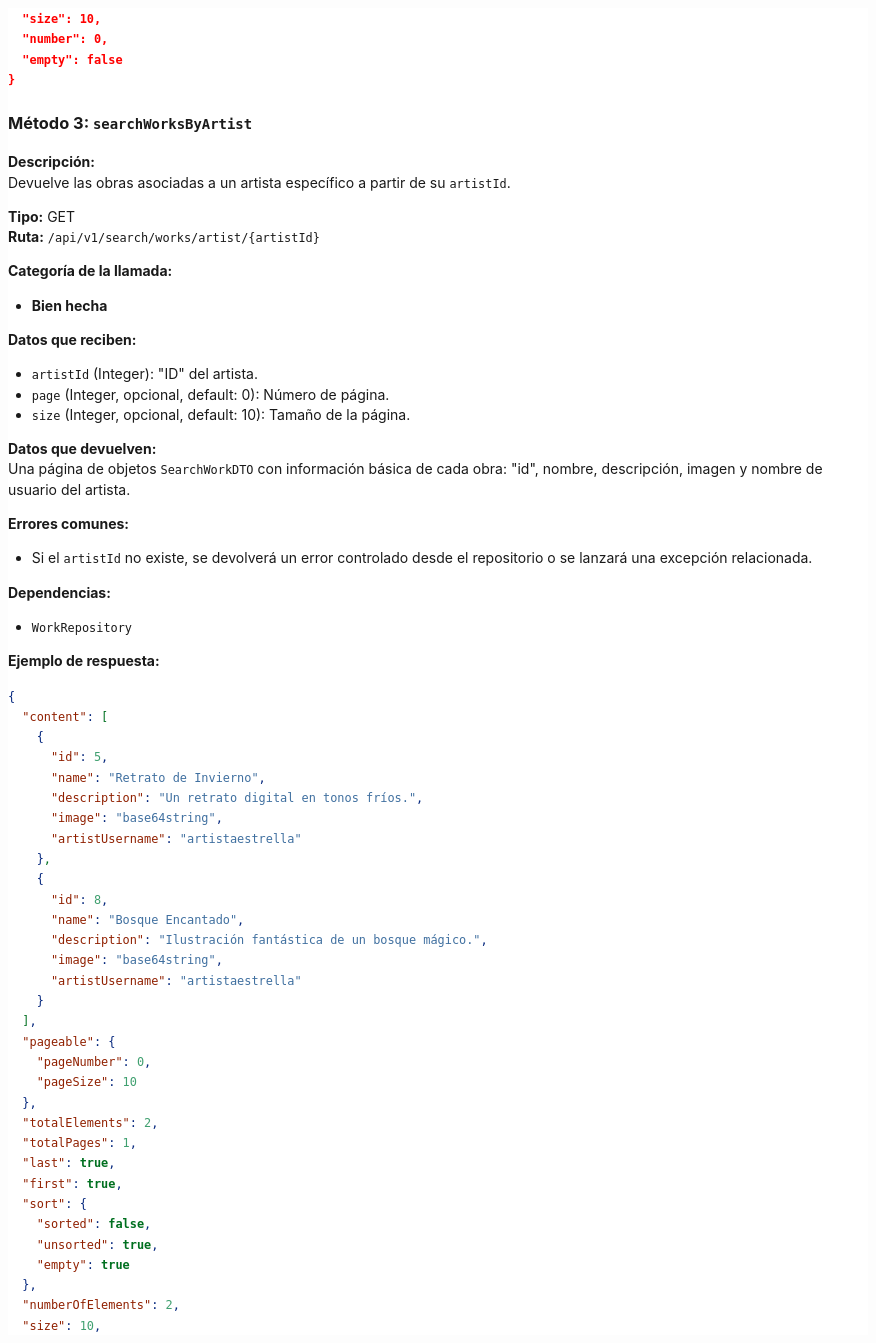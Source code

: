 ```json
  "size": 10,
  "number": 0,
  "empty": false
}
```
### **Método 3: `searchWorksByArtist`**

**Descripción:**  
Devuelve las obras asociadas a un artista específico a partir de su `artistId`.

**Tipo:** GET  
**Ruta:** `/api/v1/search/works/artist/{artistId}`

**Categoría de la llamada:**  
- **Bien hecha**

**Datos que reciben:**
- `artistId` (Integer): "ID" del artista.
- `page` (Integer, opcional, default: 0): Número de página.
- `size` (Integer, opcional, default: 10): Tamaño de la página.

**Datos que devuelven:**  
Una página de objetos `SearchWorkDTO` con información básica de cada obra: "id", nombre, descripción, imagen y nombre de usuario del artista.

**Errores comunes:**
- Si el `artistId` no existe, se devolverá un error controlado desde el repositorio o se lanzará una excepción relacionada.

**Dependencias:**
- `WorkRepository`

**Ejemplo de respuesta:**
```json
{
  "content": [
    {
      "id": 5,
      "name": "Retrato de Invierno",
      "description": "Un retrato digital en tonos fríos.",
      "image": "base64string",
      "artistUsername": "artistaestrella"
    },
    {
      "id": 8,
      "name": "Bosque Encantado",
      "description": "Ilustración fantástica de un bosque mágico.",
      "image": "base64string",
      "artistUsername": "artistaestrella"
    }
  ],
  "pageable": {
    "pageNumber": 0,
    "pageSize": 10
  },
  "totalElements": 2,
  "totalPages": 1,
  "last": true,
  "first": true,
  "sort": {
    "sorted": false,
    "unsorted": true,
    "empty": true
  },
  "numberOfElements": 2,
  "size": 10,
```